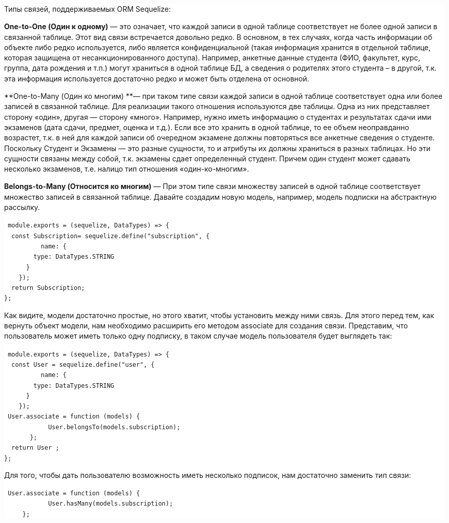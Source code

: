 Типы связей, поддерживаемых ORM Sequelize:

**One-to-One (Один к одному)** — это означает, что каждой записи в одной таблице соответствует не более одной записи в связанной таблице. Этот вид связи встречается довольно редко. В основном, в тех случаях, когда часть информации об объекте либо редко используется, либо является конфиденциальной (такая информация хранится в отдельной таблице, которая защищена от несанкционированного доступа). Например, анкетные данные студента (ФИО, факультет, курс, группа, дата рождения и т.п.) могут храниться в одной таблице БД, а сведения о родителях этого студента – в другой, т.к. эта информация используется достаточно редко и может быть отделена от основной.

**One-to-Many (Один ко многим) **— при таком типе связи каждой записи в одной таблице соответствует одна или более записей в связанной таблице. Для реализации такого отношения используются две таблицы. Одна из них представляет сторону «один», другая — сторону «много». Например, нужно иметь информацию о студентах и результатах сдачи ими экзаменов (дата сдачи, предмет, оценка и т.д.). Если все это хранить в одной таблице, то ее объем неоправданно возрастет, т.к. в ней для каждой записи об очередном экзамене должны повторяться все анкетные сведения о студенте. Поскольку Студент и Экзамены — это разные сущности, то и атрибуты их должны храниться в разных таблицах. Но эти сущности связаны между собой, т.к. экзамены сдает определенный студент. Причем один студент может сдавать несколько экзаменов, т.е. налицо тип отношения «один-ко-многим».

**Belongs-to-Many (Относится ко многим)** — При этом типе связи множеству записей в одной таблице соответствует множество записей в связанной таблице.
Давайте создадим новую модель, например, модель подписки на абстрактную рассылку.

	 module.exports = (sequelize, DataTypes) => {
  	  const Subscription= sequelize.define("subscription", {
    	      name: {
	        type: DataTypes.STRING
	      }
	    });
	  return Subscription;
	};

Как видите, модели достаточно простые, но этого хватит, чтобы установить между ними связь. Для этого перед тем, как вернуть объект модели, нам необходимо расширить его методом associate для создания связи.
Представим, что пользователь может иметь только одну подписку, в таком случае модель пользователя будет выглядеть так:

	 module.exports = (sequelize, DataTypes) => {
  	  const User = sequelize.define("user", {
    	      name: {
	        type: DataTypes.STRING
	      }
	    });
   	 User.associate = function (models) {
        		User.belongsTo(models.subscription);
    	   };
	  return User ;
	};

Для того, чтобы дать пользователю возможность иметь несколько подписок, нам достаточно заменить тип связи:

	 User.associate = function (models) {
        		User.hasMany(models.subscription);
    	 };
